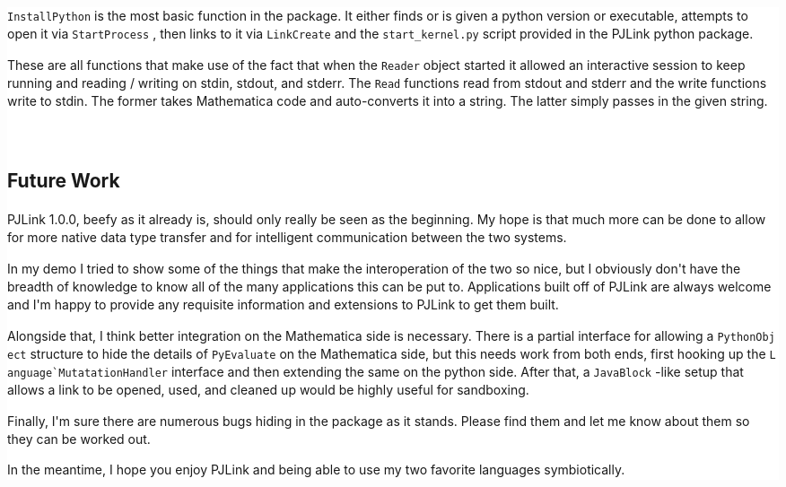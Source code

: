 ```InstallPython``` is the most basic function in the package. It either finds or is given a python version or executable, attempts to open it via  ```StartProcess``` , then links to it via  ```LinkCreate``` and the  ```start_kernel.py``` script provided in the PJLink python package.

These are all functions that make use of the fact that when the  ```Reader``` object started it allowed an interactive session to keep running and reading / writing on stdin, stdout, and stderr. The  ```Read``` functions read from stdout and stderr and the write functions write to stdin. The former takes Mathematica code and auto-converts it into a string. The latter simply passes in the given string.

<a id="future-work" style="width:0;height:0;margin:0;padding:0;">&zwnj;</a>

## Future Work

PJLink 1.0.0, beefy as it already is, should only really be seen as the beginning. My hope is that much more can be done to allow for more native data type transfer and for intelligent communication between the two systems.

In my demo I tried to show some of the things that make the interoperation of the two so nice, but I obviously don't have the breadth of knowledge to know all of the many applications this can be put to. Applications built off of PJLink are always welcome and I'm happy to provide any requisite information and extensions to PJLink to get them built.

Alongside that, I think better integration on the Mathematica side is necessary. There is a partial interface for allowing a  ```PythonObject``` structure to hide the details of  ```PyEvaluate``` on the Mathematica side, but this needs work from both ends, first hooking up the  ```Language`MutatationHandler``` interface and then extending the same on the python side. After that, a  ```JavaBlock``` -like setup that allows a link to be opened, used, and cleaned up would be highly useful for sandboxing.

Finally, I'm sure there are numerous bugs hiding in the package as it stands. Please find them and let me know about them so they can be worked out.

In the meantime, I hope you enjoy PJLink and being able to use my two favorite languages symbiotically.